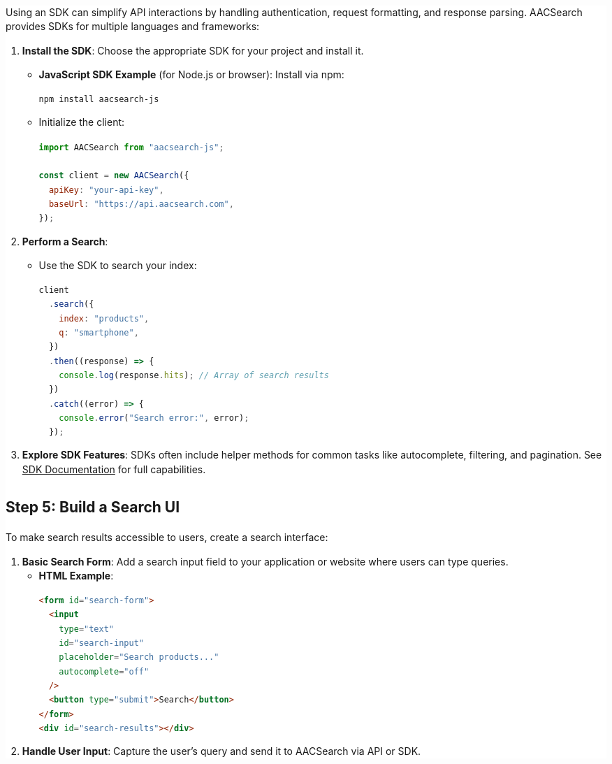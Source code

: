 Using an SDK can simplify API interactions by handling authentication, request formatting, and response parsing. AACSearch provides SDKs for multiple languages and frameworks:

1. **Install the SDK**: Choose the appropriate SDK for your project and install it.

   - **JavaScript SDK Example** (for Node.js or browser):
     Install via npm:
     ```bash
     npm install aacsearch-js
     ```
   - Initialize the client:

     ```javascript
     import AACSearch from "aacsearch-js";

     const client = new AACSearch({
       apiKey: "your-api-key",
       baseUrl: "https://api.aacsearch.com",
     });
     ```

2. **Perform a Search**:
   - Use the SDK to search your index:
     ```javascript
     client
       .search({
         index: "products",
         q: "smartphone",
       })
       .then((response) => {
         console.log(response.hits); // Array of search results
       })
       .catch((error) => {
         console.error("Search error:", error);
       });
     ```
3. **Explore SDK Features**: SDKs often include helper methods for common tasks like autocomplete, filtering, and pagination. See [SDK Documentation](../../sdk/installation.md) for full capabilities.

## Step 5: Build a Search UI

To make search results accessible to users, create a search interface:

1. **Basic Search Form**: Add a search input field to your application or website where users can type queries.
   - **HTML Example**:
     ```html
     <form id="search-form">
       <input
         type="text"
         id="search-input"
         placeholder="Search products..."
         autocomplete="off"
       />
       <button type="submit">Search</button>
     </form>
     <div id="search-results"></div>
     ```
2. **Handle User Input**: Capture the user’s query and send it to AACSearch via API or SDK.
